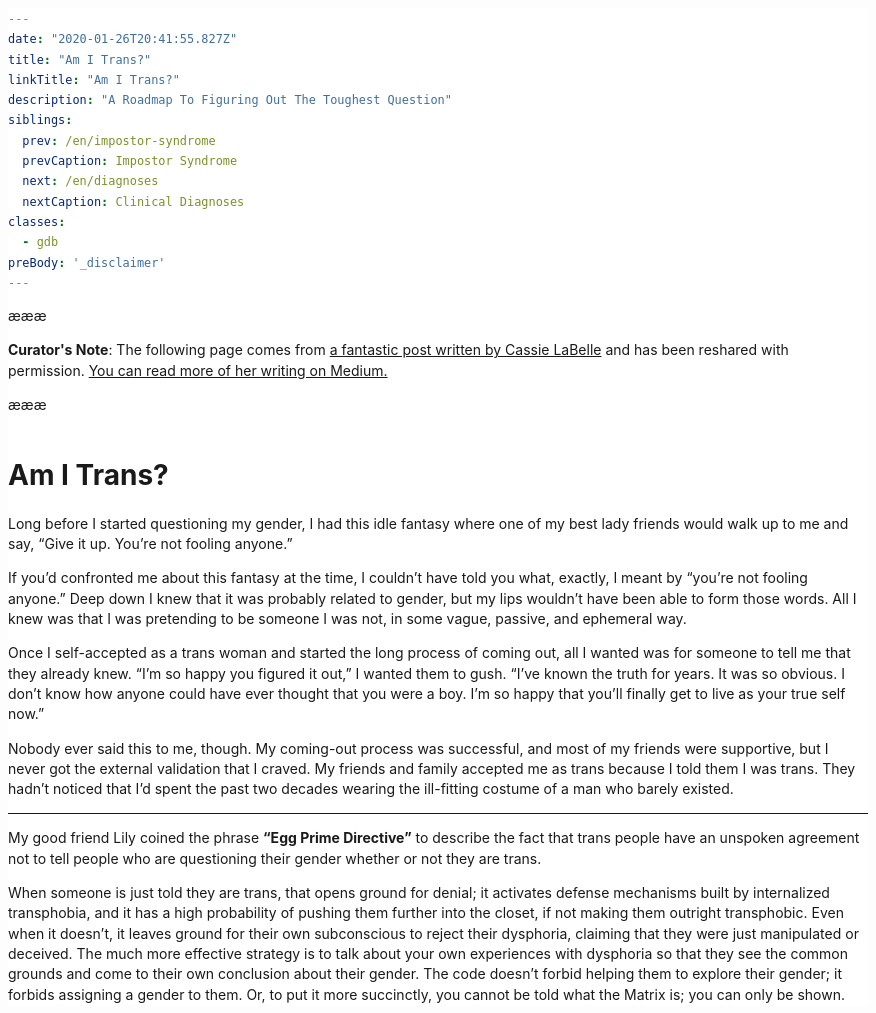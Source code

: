 ```yaml
---
date: "2020-01-26T20:41:55.827Z"
title: "Am I Trans?"
linkTitle: "Am I Trans?"
description: "A Roadmap To Figuring Out The Toughest Question"
siblings:
  prev: /en/impostor-syndrome
  prevCaption: Impostor Syndrome
  next: /en/diagnoses
  nextCaption: Clinical Diagnoses
classes:
  - gdb
preBody: '_disclaimer'
---
```


æææ<div class="cw"><p><strong>Curator's Note</strong>: The following page comes from <a href="https://aninjusticemag.com/am-i-trans-a-roadmap-to-figuring-out-the-toughest-question-7bb0e809a32d" target="_blank" rel="noopener">a fantastic post written by Cassie LaBelle</a> and has been reshared with permission. <a href="https://cassielabelle.medium.com/" target="_blank" rel="noopener">You can read more of her writing on Medium.</a></div>æææ

# Am I Trans?

Long before I started questioning my gender, I had this idle fantasy where one of my best lady friends would walk up to me and say, “Give it up. You’re not fooling anyone.”

If you’d confronted me about this fantasy at the time, I couldn’t have told you what, exactly, I meant by “you’re not fooling anyone.” Deep down I knew that it was probably related to gender, but my lips wouldn’t have been able to form those words. All I knew was that I was pretending to be someone I was not, in some vague, passive, and ephemeral way.

Once I self-accepted as a trans woman and started the long process of coming out, all I wanted was for someone to tell me that they already knew. “I’m so happy you figured it out,” I wanted them to gush. “I’ve known the truth for years. It was so obvious. I don’t know how anyone could have ever thought that you were a boy. I’m so happy that you’ll finally get to live as your true self now.”

Nobody ever said this to me, though. My coming-out process was successful, and most of my friends were supportive, but I never got the external validation that I craved. My friends and family accepted me as trans because I told them I was trans. They hadn’t noticed that I’d spent the past two decades wearing the ill-fitting costume of a man who barely existed.

---

My good friend Lily coined the phrase **“Egg Prime Directive”** to describe the fact that trans people have an unspoken agreement not to tell people who are questioning their gender whether or not they are trans.

When someone is just told they are trans, that opens ground for denial; it activates defense mechanisms built by internalized transphobia, and it has a high probability of pushing them further into the closet, if not making them outright transphobic. Even when it doesn’t, it leaves ground for their own subconscious to reject their dysphoria, claiming that they were just manipulated or deceived.
The much more effective strategy is to talk about your own experiences with dysphoria so that they see the common grounds and come to their own conclusion about their gender. The code doesn’t forbid helping them to explore their gender; it forbids assigning a gender to them.
Or, to put it more succinctly, you cannot be told what the Matrix is; you can only be shown.
